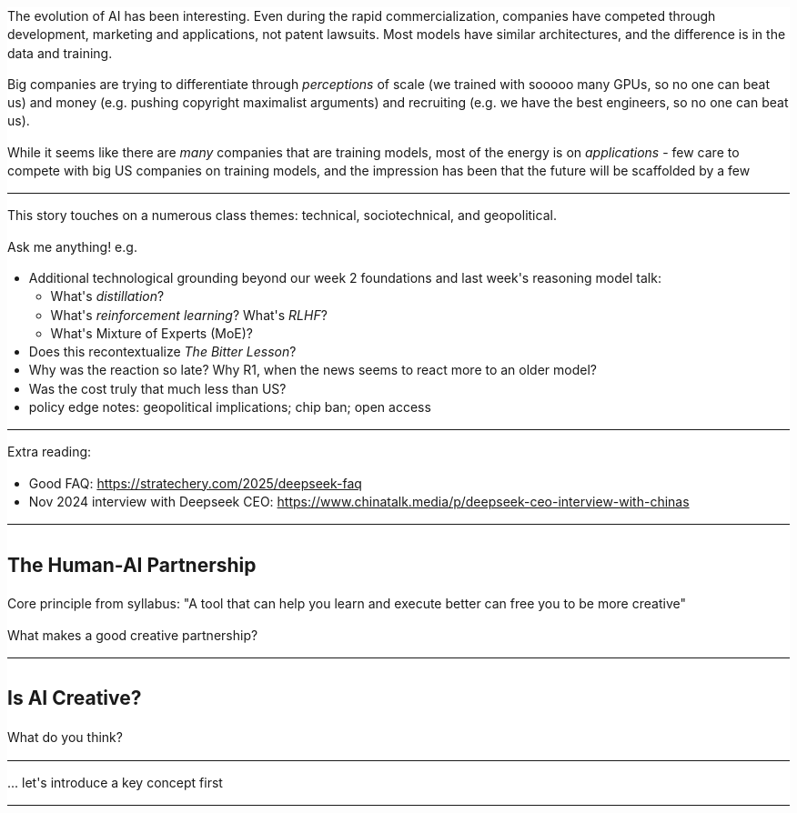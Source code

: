 The evolution of AI has been interesting. Even during the rapid commercialization, companies have competed through development, marketing and applications, not patent lawsuits. Most models have similar architectures, and the difference is in the data and training.

Big companies are trying to differentiate through *perceptions* of scale (we trained with sooooo many GPUs, so no one can beat us) and money (e.g. pushing copyright maximalist arguments) and recruiting (e.g. we have the best engineers, so no one can beat us).

While it seems like there are *many* companies that are training models, most of the energy is on *applications* - few care to compete with big US companies on training models, and the impression has been that the future will be scaffolded by a few

----

This story touches on a numerous class themes: technical, sociotechnical, and geopolitical.

Ask me anything! e.g. 

- Additional technological grounding beyond our week 2 foundations and last week's reasoning model talk:
  - What's *distillation*?
  - What's *reinforcement learning*? What's *RLHF*?
  - What's Mixture of Experts (MoE)?
- Does this recontextualize *The Bitter Lesson*?
- Why was the reaction so late? Why R1, when the news seems to react more to an older model?
- Was the cost truly that much less than US?
- policy edge notes: geopolitical implications; chip ban; open access

----

Extra reading:
- Good FAQ: https://stratechery.com/2025/deepseek-faq
- Nov 2024 interview with Deepseek CEO: https://www.chinatalk.media/p/deepseek-ceo-interview-with-chinas

---

## The Human-AI Partnership

Core principle from syllabus: "A tool that can help you learn and execute better can free you to be more creative"

What makes a good creative partnership?

----

## Is AI Creative?

What do you think?

------

... let's introduce a key concept first

-----
